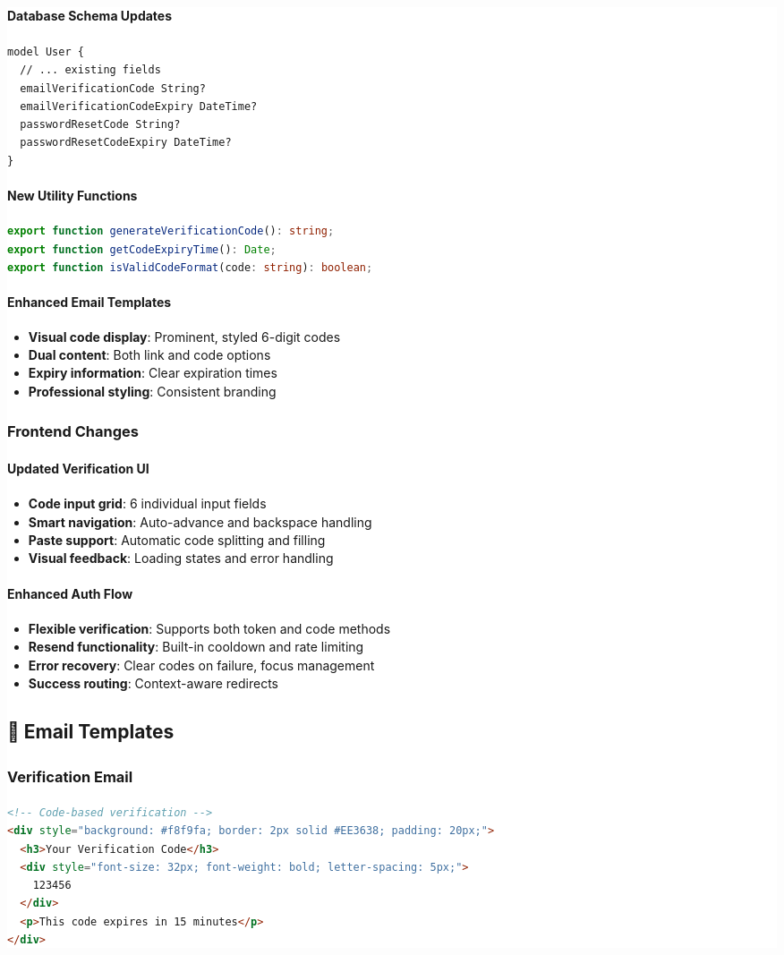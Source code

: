 #### Database Schema Updates

```prisma
model User {
  // ... existing fields
  emailVerificationCode String?
  emailVerificationCodeExpiry DateTime?
  passwordResetCode String?
  passwordResetCodeExpiry DateTime?
}
```

#### New Utility Functions

```typescript
export function generateVerificationCode(): string;
export function getCodeExpiryTime(): Date;
export function isValidCodeFormat(code: string): boolean;
```

#### Enhanced Email Templates

- **Visual code display**: Prominent, styled 6-digit codes
- **Dual content**: Both link and code options
- **Expiry information**: Clear expiration times
- **Professional styling**: Consistent branding

### Frontend Changes

#### Updated Verification UI

- **Code input grid**: 6 individual input fields
- **Smart navigation**: Auto-advance and backspace handling
- **Paste support**: Automatic code splitting and filling
- **Visual feedback**: Loading states and error handling

#### Enhanced Auth Flow

- **Flexible verification**: Supports both token and code methods
- **Resend functionality**: Built-in cooldown and rate limiting
- **Error recovery**: Clear codes on failure, focus management
- **Success routing**: Context-aware redirects

## 📧 Email Templates

### Verification Email

```html
<!-- Code-based verification -->
<div style="background: #f8f9fa; border: 2px solid #EE3638; padding: 20px;">
  <h3>Your Verification Code</h3>
  <div style="font-size: 32px; font-weight: bold; letter-spacing: 5px;">
    123456
  </div>
  <p>This code expires in 15 minutes</p>
</div>
```
